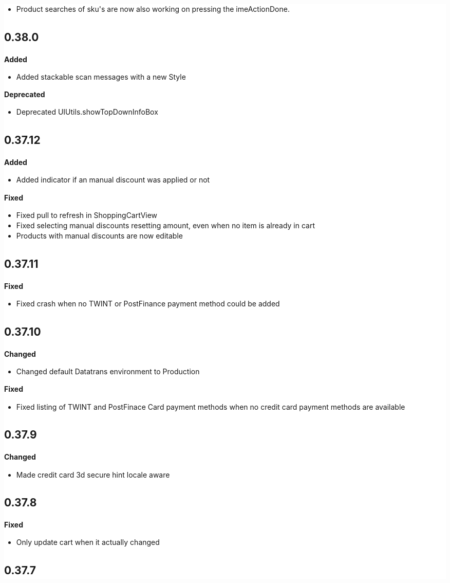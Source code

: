 - Product searches of sku's are now also working on pressing the imeActionDone.

## 0.38.0

**Added**

- Added stackable scan messages with a new Style

**Deprecated**

- Deprecated UIUtils.showTopDownInfoBox

## 0.37.12

**Added**

- Added indicator if an manual discount was applied or not

**Fixed**

- Fixed pull to refresh in ShoppingCartView
- Fixed selecting manual discounts resetting amount, even when no item is already in cart
- Products with manual discounts are now editable

## 0.37.11

**Fixed**

- Fixed crash when no TWINT or PostFinance payment method could be added

## 0.37.10

**Changed**

- Changed default Datatrans environment to Production

**Fixed**

- Fixed listing of TWINT and PostFinace Card payment methods when no credit card payment
methods are available

## 0.37.9

**Changed**

- Made credit card 3d secure hint locale aware

## 0.37.8

**Fixed**

- Only update cart when it actually changed

## 0.37.7
